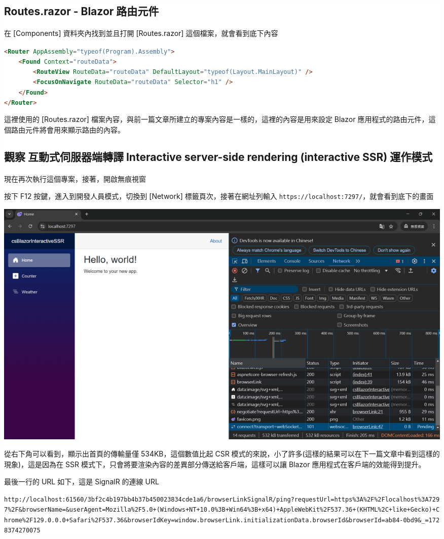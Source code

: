 ## Routes.razor - Blazor 路由元件

在 [Components] 資料夾內找到並且打開 [Routes.razor] 這個檔案，就會看到底下內容

```html
<Router AppAssembly="typeof(Program).Assembly">
    <Found Context="routeData">
        <RouteView RouteData="routeData" DefaultLayout="typeof(Layout.MainLayout)" />
        <FocusOnNavigate RouteData="routeData" Selector="h1" />
    </Found>
</Router>
```

這裡使用的 [Routes.razor] 檔案內容，與前一篇文章所建立的專案內容是一樣的，這裡的內容是用來設定 Blazor 應用程式的路由元件，這個路由元件將會用來顯示路由的內容。

## 觀察 互動式伺服器端轉譯 Interactive server-side rendering (interactive SSR) 運作模式

現在再次執行這個專案，接著，開啟無痕視窗

按下 F12 按鍵，進入到開發人員模式，切換到 [Network] 標籤頁次，接著在網址列輸入 `https://localhost:7297/`，就會看到底下的畫面

![](../Images/cs2024-9960.png)

從右下角可以看到，顯示出首頁的傳輸量僅 534KB，這個數值比起 CSR 模式的來說，小了許多(這樣的結果可以在下一篇文章中看到這樣的現象)，這是因為在 SSR 模式下，只會將要渲染內容的差異部分傳送給客戶端，這樣可以讓 Blazor 應用程式在客戶端的效能得到提升。

最後一行的 URL 如下，這是 SignalR 的連線 URL

```text
http://localhost:61560/3bf2c4b197bb4b37b450023834cde1a6/browserLinkSignalR/ping?requestUrl=https%3A%2F%2Flocalhost%3A7297%2F&browserName=&userAgent=Mozilla%2F5.0+(Windows+NT+10.0%3B+Win64%3B+x64)+AppleWebKit%2F537.36+(KHTML%2C+like+Gecko)+Chrome%2F129.0.0.0+Safari%2F537.36&browserIdKey=window.browserLink.initializationData.browserId&browserId=ab84-0bd9&_=1728374270075
```
